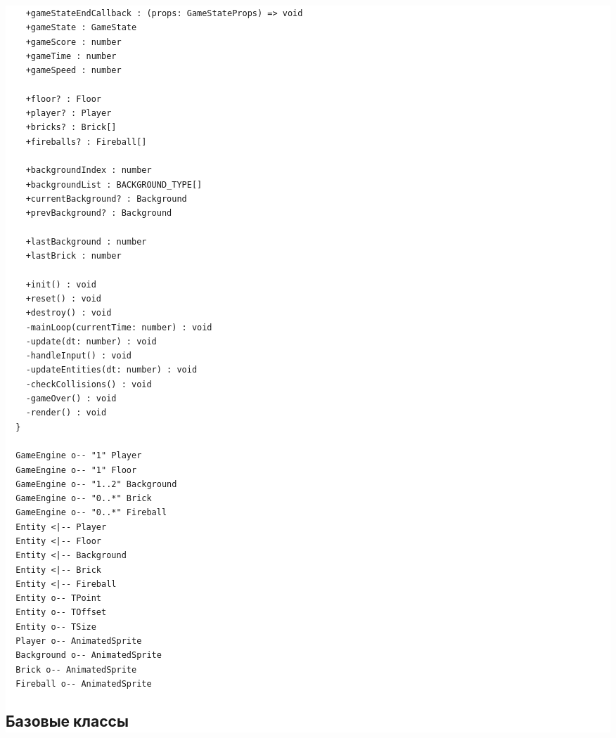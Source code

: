 ```mermaid
    +gameStateEndCallback : (props: GameStateProps) => void
    +gameState : GameState
    +gameScore : number
    +gameTime : number
    +gameSpeed : number

    +floor? : Floor
    +player? : Player
    +bricks? : Brick[]
    +fireballs? : Fireball[]

    +backgroundIndex : number
    +backgroundList : BACKGROUND_TYPE[]
    +currentBackground? : Background
    +prevBackground? : Background

    +lastBackground : number
    +lastBrick : number

    +init() : void
    +reset() : void
    +destroy() : void
    -mainLoop(currentTime: number) : void
    -update(dt: number) : void
    -handleInput() : void
    -updateEntities(dt: number) : void
    -checkCollisions() : void
    -gameOver() : void
    -render() : void
  }

  GameEngine o-- "1" Player
  GameEngine o-- "1" Floor
  GameEngine o-- "1..2" Background
  GameEngine o-- "0..*" Brick
  GameEngine o-- "0..*" Fireball
  Entity <|-- Player
  Entity <|-- Floor
  Entity <|-- Background
  Entity <|-- Brick
  Entity <|-- Fireball
  Entity o-- TPoint
  Entity o-- TOffset
  Entity o-- TSize
  Player o-- AnimatedSprite
  Background o-- AnimatedSprite
  Brick o-- AnimatedSprite
  Fireball o-- AnimatedSprite
```

## Базовые классы
